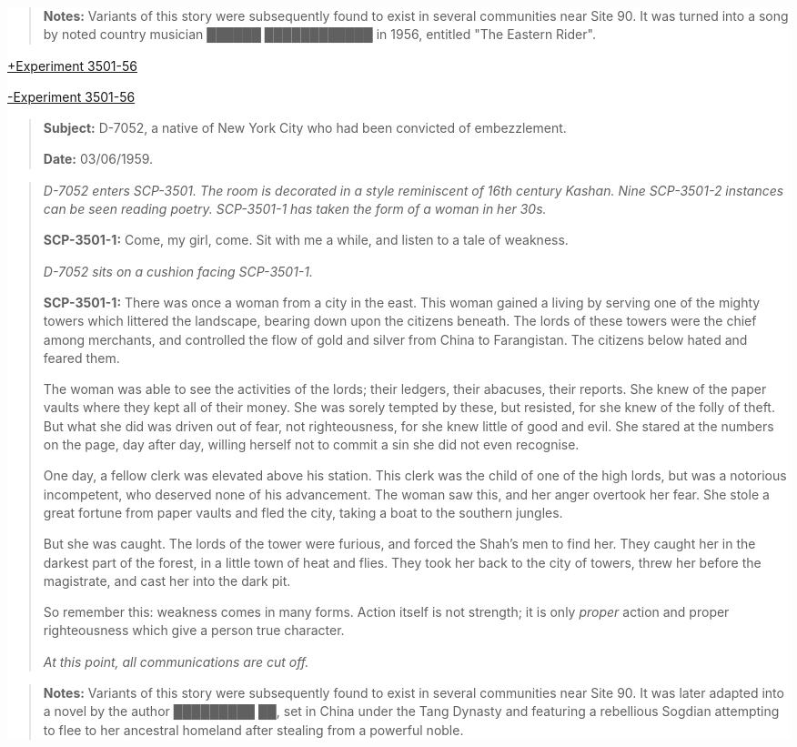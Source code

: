 > **Notes:** Variants of this story were subsequently found to exist in several communities near Site 90. It was turned into a song by noted country musician ██████ ████████████ in 1956, entitled "The Eastern Rider".

[+Experiment 3501-56](javascript:;)

[\-Experiment 3501-56](javascript:;)

> **Subject:** D-7052, a native of New York City who had been convicted of embezzlement.
> 
> **Date:** 03/06/1959.

> _<Begin Log>_
> 
> _D-7052 enters SCP-3501. The room is decorated in a style reminiscent of 16th century Kashan. Nine SCP-3501-2 instances can be seen reading poetry. SCP-3501-1 has taken the form of a woman in her 30s._
> 
> **SCP-3501-1:** Come, my girl, come. Sit with me a while, and listen to a tale of weakness.
> 
> _D-7052 sits on a cushion facing SCP-3501-1._
> 
> **SCP-3501-1:** There was once a woman from a city in the east. This woman gained a living by serving one of the mighty towers which littered the landscape, bearing down upon the citizens beneath. The lords of these towers were the chief among merchants, and controlled the flow of gold and silver from China to Farangistan. The citizens below hated and feared them.
> 
> The woman was able to see the activities of the lords; their ledgers, their abacuses, their reports. She knew of the paper vaults where they kept all of their money. She was sorely tempted by these, but resisted, for she knew of the folly of theft. But what she did was driven out of fear, not righteousness, for she knew little of good and evil. She stared at the numbers on the page, day after day, willing herself not to commit a sin she did not even recognise.
> 
> One day, a fellow clerk was elevated above his station. This clerk was the child of one of the high lords, but was a notorious incompetent, who deserved none of his advancement. The woman saw this, and her anger overtook her fear. She stole a great fortune from paper vaults and fled the city, taking a boat to the southern jungles.
> 
> But she was caught. The lords of the tower were furious, and forced the Shah’s men to find her. They caught her in the darkest part of the forest, in a little town of heat and flies. They took her back to the city of towers, threw her before the magistrate, and cast her into the dark pit.
> 
> So remember this: weakness comes in many forms. Action itself is not strength; it is only _proper_ action and proper righteousness which give a person true character.
> 
> _At this point, all communications are cut off._
> 
> _<End Log>_

> **Notes:** Variants of this story were subsequently found to exist in several communities near Site 90. It was later adapted into a novel by the author █████████ ██, set in China under the Tang Dynasty and featuring a rebellious Sogdian attempting to flee to her ancestral homeland after stealing from a powerful noble.
